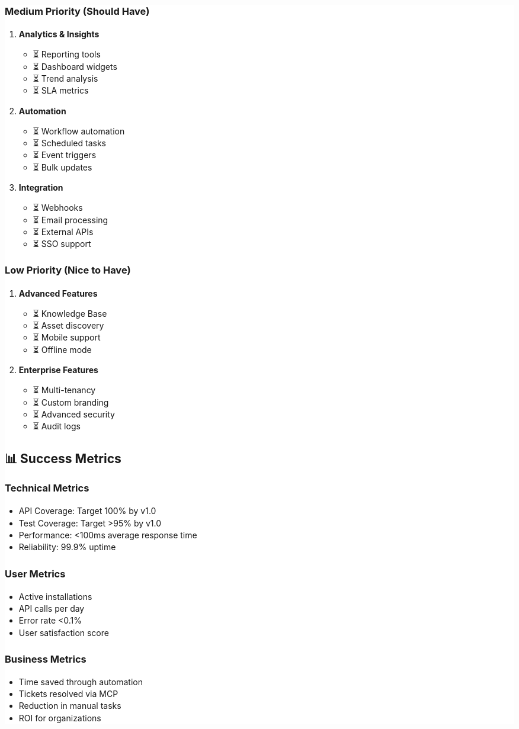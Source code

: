 ### Medium Priority (Should Have)
1. **Analytics & Insights**
   - ⏳ Reporting tools
   - ⏳ Dashboard widgets
   - ⏳ Trend analysis
   - ⏳ SLA metrics

2. **Automation**
   - ⏳ Workflow automation
   - ⏳ Scheduled tasks
   - ⏳ Event triggers
   - ⏳ Bulk updates

3. **Integration**
   - ⏳ Webhooks
   - ⏳ Email processing
   - ⏳ External APIs
   - ⏳ SSO support

### Low Priority (Nice to Have)
1. **Advanced Features**
   - ⏳ Knowledge Base
   - ⏳ Asset discovery
   - ⏳ Mobile support
   - ⏳ Offline mode

2. **Enterprise Features**
   - ⏳ Multi-tenancy
   - ⏳ Custom branding
   - ⏳ Advanced security
   - ⏳ Audit logs

## 📊 Success Metrics

### Technical Metrics
- API Coverage: Target 100% by v1.0
- Test Coverage: Target >95% by v1.0
- Performance: <100ms average response time
- Reliability: 99.9% uptime

### User Metrics
- Active installations
- API calls per day
- Error rate <0.1%
- User satisfaction score

### Business Metrics
- Time saved through automation
- Tickets resolved via MCP
- Reduction in manual tasks
- ROI for organizations
